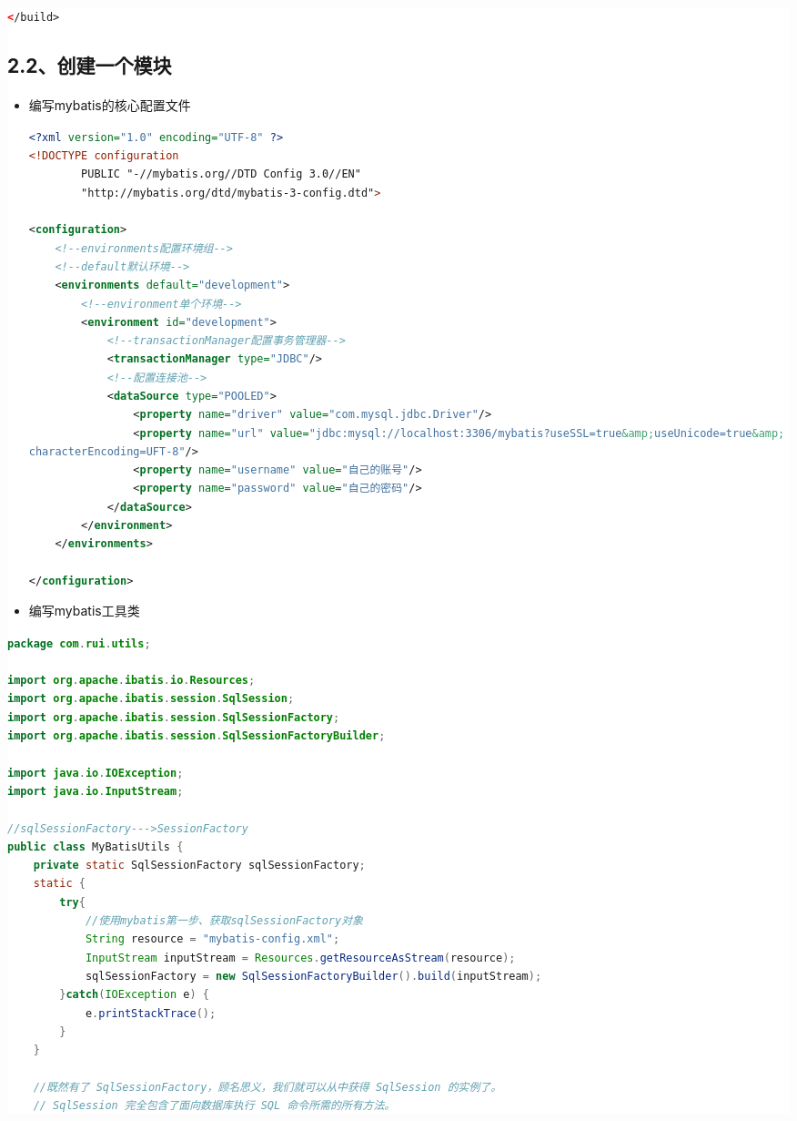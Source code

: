 ```xml
</build>
```



## 2.2、创建一个模块

- 编写mybatis的核心配置文件

  ```xml
  <?xml version="1.0" encoding="UTF-8" ?>
  <!DOCTYPE configuration
          PUBLIC "-//mybatis.org//DTD Config 3.0//EN"
          "http://mybatis.org/dtd/mybatis-3-config.dtd">
  
  <configuration>
      <!--environments配置环境组-->
      <!--default默认环境-->
      <environments default="development">
          <!--environment单个环境-->
          <environment id="development">
              <!--transactionManager配置事务管理器-->
              <transactionManager type="JDBC"/>
              <!--配置连接池-->
              <dataSource type="POOLED">
                  <property name="driver" value="com.mysql.jdbc.Driver"/>
                  <property name="url" value="jdbc:mysql://localhost:3306/mybatis?useSSL=true&amp;useUnicode=true&amp;characterEncoding=UFT-8"/>
                  <property name="username" value="自己的账号"/>
                  <property name="password" value="自己的密码"/>
              </dataSource>
          </environment>
      </environments>
  
  </configuration>
  ```

- 编写mybatis工具类

```java
package com.rui.utils;

import org.apache.ibatis.io.Resources;
import org.apache.ibatis.session.SqlSession;
import org.apache.ibatis.session.SqlSessionFactory;
import org.apache.ibatis.session.SqlSessionFactoryBuilder;

import java.io.IOException;
import java.io.InputStream;

//sqlSessionFactory--->SessionFactory
public class MyBatisUtils {
    private static SqlSessionFactory sqlSessionFactory;
    static {
        try{
            //使用mybatis第一步、获取sqlSessionFactory对象
            String resource = "mybatis-config.xml";
            InputStream inputStream = Resources.getResourceAsStream(resource);
            sqlSessionFactory = new SqlSessionFactoryBuilder().build(inputStream);
        }catch(IOException e) {
            e.printStackTrace();
        }
    }

    //既然有了 SqlSessionFactory，顾名思义，我们就可以从中获得 SqlSession 的实例了。
    // SqlSession 完全包含了面向数据库执行 SQL 命令所需的所有方法。
```